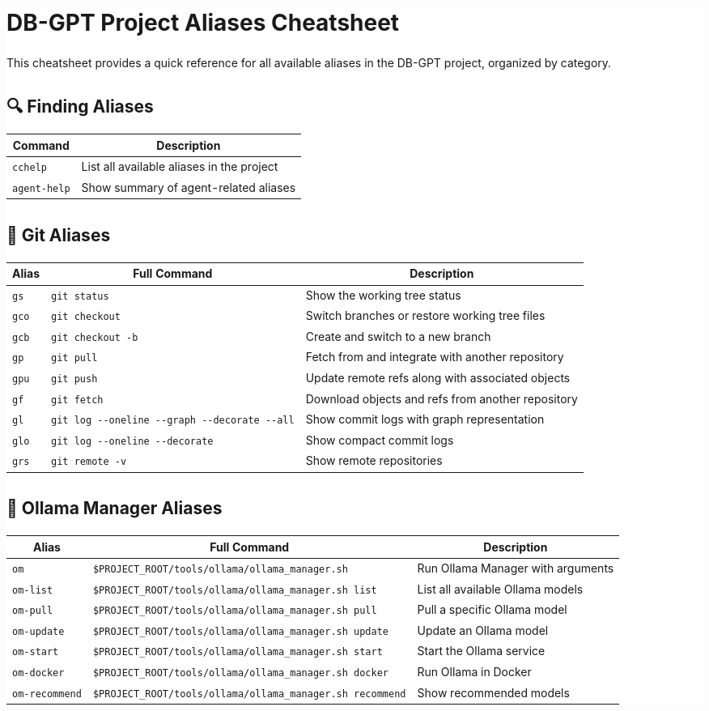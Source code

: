 # DB-GPT Project Aliases Cheatsheet

This cheatsheet provides a quick reference for all available aliases in the DB-GPT project, organized by category.

## 🔍 Finding Aliases

| Command | Description |
|---------|-------------|
| `cchelp` | List all available aliases in the project |
| `agent-help` | Show summary of agent-related aliases |

## 🔄 Git Aliases

| Alias | Full Command | Description |
|-------|-------------|-------------|
| `gs` | `git status` | Show the working tree status |
| `gco` | `git checkout` | Switch branches or restore working tree files |
| `gcb` | `git checkout -b` | Create and switch to a new branch |
| `gp` | `git pull` | Fetch from and integrate with another repository |
| `gpu` | `git push` | Update remote refs along with associated objects |
| `gf` | `git fetch` | Download objects and refs from another repository |
| `gl` | `git log --oneline --graph --decorate --all` | Show commit logs with graph representation |
| `glo` | `git log --oneline --decorate` | Show compact commit logs |
| `grs` | `git remote -v` | Show remote repositories |

## 🤖 Ollama Manager Aliases

| Alias | Full Command | Description |
|-------|-------------|-------------|
| `om` | `$PROJECT_ROOT/tools/ollama/ollama_manager.sh` | Run Ollama Manager with arguments |
| `om-list` | `$PROJECT_ROOT/tools/ollama/ollama_manager.sh list` | List all available Ollama models |
| `om-pull` | `$PROJECT_ROOT/tools/ollama/ollama_manager.sh pull` | Pull a specific Ollama model |
| `om-update` | `$PROJECT_ROOT/tools/ollama/ollama_manager.sh update` | Update an Ollama model |
| `om-start` | `$PROJECT_ROOT/tools/ollama/ollama_manager.sh start` | Start the Ollama service |
| `om-docker` | `$PROJECT_ROOT/tools/ollama/ollama_manager.sh docker` | Run Ollama in Docker |
| `om-recommend` | `$PROJECT_ROOT/tools/ollama/ollama_manager.sh recommend` | Show recommended models |
